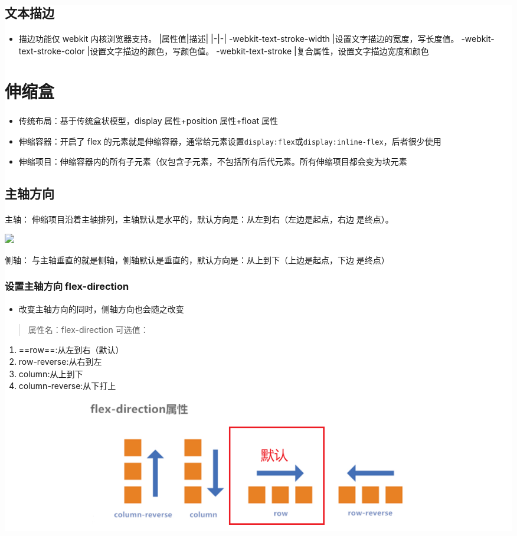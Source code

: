 ## 文本描边

- 描边功能仅 webkit 内核浏览器支持。
  |属性值|描述|
  |-|-|
  -webkit-text-stroke-width |设置文字描边的宽度，写长度值。
  -webkit-text-stroke-color |设置文字描边的颜色，写颜色值。
  -webkit-text-stroke |复合属性，设置文字描边宽度和颜色

# 伸缩盒

- 传统布局：基于传统盒状模型，display 属性+position 属性+float 属性
- 伸缩容器：开启了 flex 的元素就是伸缩容器，通常给元素设置`display:flex`或`display:inline-flex`，后者很少使用

- 伸缩项目：伸缩容器内的所有子元素（仅包含子元素，不包括所有后代元素。所有伸缩项目都会变为块元素

## 主轴方向

主轴： 伸缩项目沿着主轴排列，主轴默认是水平的，默认方向是：从左到右（左边是起点，右边
是终点）。

<img src="../pic/css学习/flex容器初始.png">

侧轴： 与主轴垂直的就是侧轴，侧轴默认是垂直的，默认方向是：从上到下（上边是起点，下边
是终点）

### 设置主轴方向 flex-direction

- 改变主轴方向的同时，侧轴方向也会随之改变

> 属性名：flex-direction
> 可选值：

1. ==row==:从左到右（默认）
2. row-reverse:从右到左
3. column:从上到下
4. column-reverse:从下打上

<img src="../pic/css学习/flex主轴默认方向.png">
